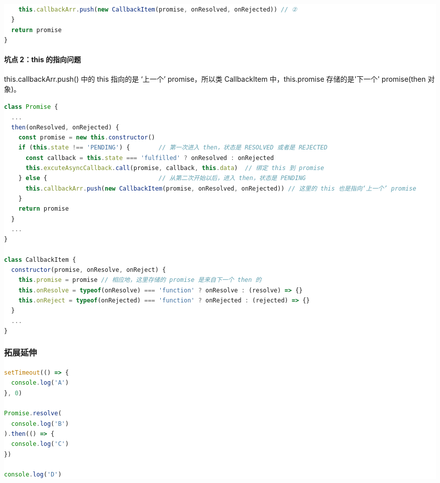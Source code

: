```js
    this.callbackArr.push(new CallbackItem(promise, onResolved, onRejected)) // ②
  }
  return promise
}
```

#### 坑点 2：this 的指向问题

this.callbackArr.push() 中的 this 指向的是 ‘上一个’ promise，所以类 CallbackItem 中，this.promise 存储的是'下一个' promise(then 对象)。

```js
class Promise {
  ...
  then(onResolved, onRejected) {
    const promise = new this.constructor()
    if (this.state !== 'PENDING') {        // 第一次进入 then，状态是 RESOLVED 或者是 REJECTED
      const callback = this.state === 'fulfilled' ? onResolved : onRejected
      this.excuteAsyncCallback.call(promise, callback, this.data)  // 绑定 this 到 promise
    } else {                               // 从第二次开始以后，进入 then，状态是 PENDING
      this.callbackArr.push(new CallbackItem(promise, onResolved, onRejected)) // 这里的 this 也是指向‘上一个’ promise
    }
    return promise
  }
  ...
}

class CallbackItem {
  constructor(promise, onResolve, onReject) {
    this.promise = promise // 相应地，这里存储的 promise 是来自下一个 then 的
    this.onResolve = typeof(onResolve) === 'function' ? onResolve : (resolve) => {}
    this.onReject = typeof(onRejected) === 'function' ? onRejected : (rejected) => {}
  }
  ...
}
```

### 拓展延伸

```js
setTimeout(() => {
  console.log('A')
}, 0)

Promise.resolve(
  console.log('B')
).then(() => {
  console.log('C')
})

console.log('D')
```
